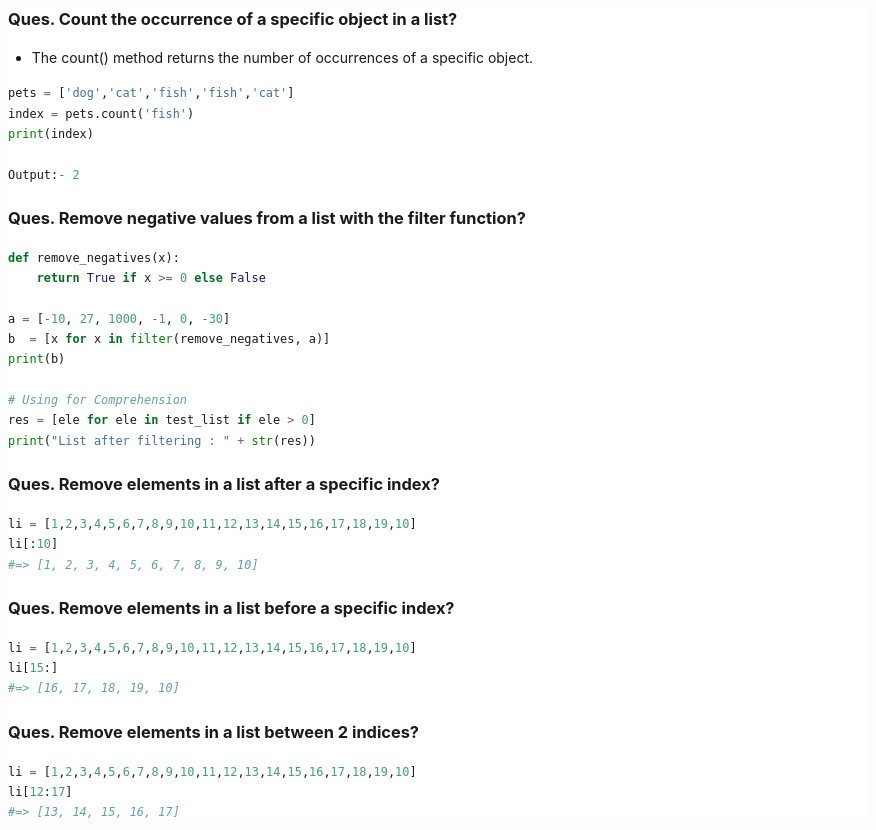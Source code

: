 ### **Ques. Count the occurrence of a specific object in a list?**
* The count() method returns the number of occurrences of a specific object.
```python
pets = ['dog','cat','fish','fish','cat']
index = pets.count('fish')
print(index)

Output:- 2
```

### **Ques. Remove negative values from a list with the filter function?**
```python
def remove_negatives(x):
    return True if x >= 0 else False
    
a = [-10, 27, 1000, -1, 0, -30]
b  = [x for x in filter(remove_negatives, a)] 
print(b)

# Using for Comprehension
res = [ele for ele in test_list if ele > 0]
print("List after filtering : " + str(res))
```

### **Ques. Remove elements in a list after a specific index?**
```python
li = [1,2,3,4,5,6,7,8,9,10,11,12,13,14,15,16,17,18,19,10]
li[:10]
#=> [1, 2, 3, 4, 5, 6, 7, 8, 9, 10]
```

### **Ques. Remove elements in a list before  a specific index?**
```python
li = [1,2,3,4,5,6,7,8,9,10,11,12,13,14,15,16,17,18,19,10]
li[15:]
#=> [16, 17, 18, 19, 10]
```

### **Ques. Remove elements in a list between 2 indices?**
```python
li = [1,2,3,4,5,6,7,8,9,10,11,12,13,14,15,16,17,18,19,10]
li[12:17]
#=> [13, 14, 15, 16, 17]
```

